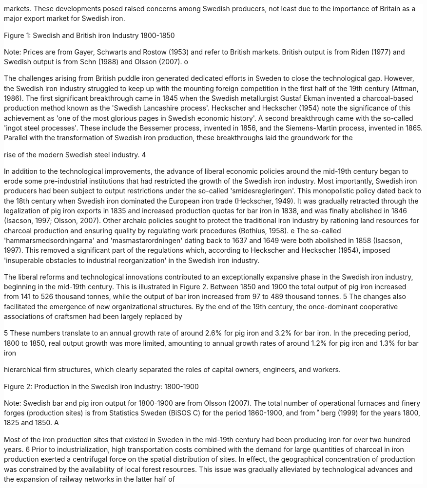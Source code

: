 markets. These developments posed raised concerns among Swedish producers, not least due to the importance of Britain as a major export market for Swedish iron.

Figure 1: Swedish and British iron Industry 1800-1850



Note: Prices are from Gayer, Schwarts and Rostow (1953) and refer to British markets. British output is from Riden (1977) and Swedish output is from Schn (1988) and Olsson (2007). o

The challenges arising from British puddle iron generated dedicated efforts in Sweden to close the technological gap. However, the Swedish iron industry struggled to keep up with the mounting foreign competition in the first half of the 19th century (Attman, 1986). The first significant breakthrough came in 1845 when the Swedish metallurgist Gustaf Ekman invented a charcoal-based production method known as the 'Swedish Lancashire process'. Heckscher and Heckscher (1954) note the significance of this achievement as 'one of the most glorious pages in Swedish economic history'. A second breakthrough came with the so-called 'ingot steel processes'. These include the Bessemer process, invented in 1856, and the Siemens-Martin process, invented in 1865. Parallel with the transformation of Swedish iron production, these breakthroughs laid the groundwork for the

rise of the modern Swedish steel industry. 4

In addition to the technological improvements, the advance of liberal economic policies around the mid-19th century began to erode some pre-industrial institutions that had restricted the growth of the Swedish iron industry. Most importantly, Swedish iron producers had been subject to output restrictions under the so-called 'smidesregleringen'. This monopolistic policy dated back to the 18th century when Swedish iron dominated the European iron trade (Heckscher, 1949). It was gradually retracted through the legalization of pig iron exports in 1835 and increased production quotas for bar iron in 1838, and was finally abolished in 1846 (Isacson, 1997; Olsson, 2007). Other archaic policies sought to protect the traditional iron industry by rationing land resources for charcoal production and ensuring quality by regulating work procedures (Bothius, 1958). e The so-called 'hammarsmedsordningarna' and 'masmastarordningen' dating back to 1637 and 1649 were both abolished in 1858 (Isacson, 1997). This removed a significant part of the regulations which, according to Heckscher and Heckscher (1954), imposed 'insuperable obstacles to industrial reorganization' in the Swedish iron industry.

The liberal reforms and technological innovations contributed to an exceptionally expansive phase in the Swedish iron industry, beginning in the mid-19th century. This is illustrated in Figure 2. Between 1850 and 1900 the total output of pig iron increased from 141 to 526 thousand tonnes, while the output of bar iron increased from 97 to 489 thousand tonnes. 5 The changes also facilitated the emergence of new organizational structures. By the end of the 19th century, the once-dominant cooperative associations of craftsmen had been largely replaced by

5 These numbers translate to an annual growth rate of around 2.6% for pig iron and 3.2% for bar iron. In the preceding period, 1800 to 1850, real output growth was more limited, amounting to annual growth rates of around 1.2% for pig iron and 1.3% for bar iron

hierarchical firm structures, which clearly separated the roles of capital owners, engineers, and workers.

Figure 2: Production in the Swedish iron industry: 1800-1900



Note: Swedish bar and pig iron output for 1800-1900 are from Olsson (2007). The total number of operational furnaces and finery forges (production sites) is from Statistics Sweden (BiSOS C) for the period 1860-1900, and from ˚ berg (1999) for the years 1800, 1825 and 1850. A

Most of the iron production sites that existed in Sweden in the mid-19th century had been producing iron for over two hundred years. 6 Prior to industrialization, high transportation costs combined with the demand for large quantities of charcoal in iron production exerted a centrifugal force on the spatial distribution of sites. In effect, the geographical concentration of production was constrained by the availability of local forest resources. This issue was gradually alleviated by technological advances and the expansion of railway networks in the latter half of

